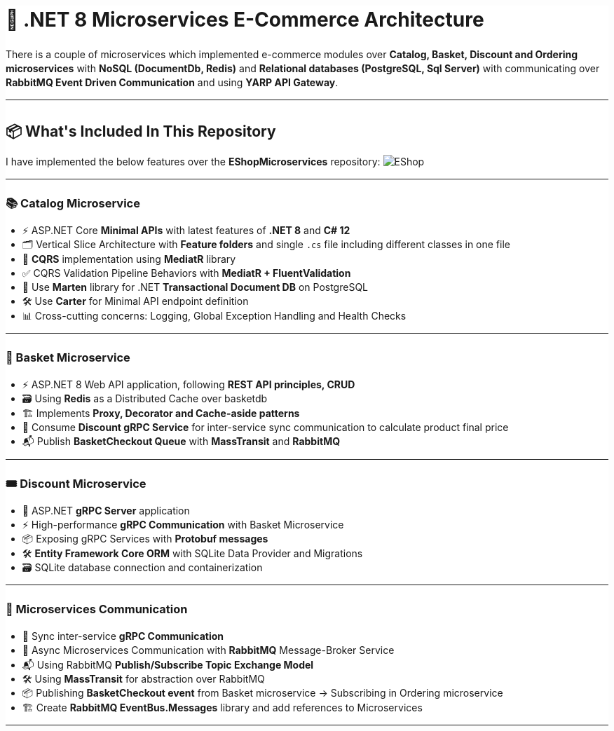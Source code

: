 # 🛒 .NET 8 Microservices E-Commerce Architecture  

There is a couple of microservices which implemented e-commerce modules over **Catalog, Basket, Discount and Ordering microservices** with **NoSQL (DocumentDb, Redis)** and **Relational databases (PostgreSQL, Sql Server)** with communicating over **RabbitMQ Event Driven Communication** and using **YARP API Gateway**.  


---

## 📦 What's Included In This Repository  

I have implemented the below features over the **EShopMicroservices** repository:
<img width="1598" height="812" alt="EShop" src="https://github.com/user-attachments/assets/9bf27033-b35f-4eb0-9611-cbf6d8865bf3" />

---

### 📚 Catalog Microservice  
- ⚡ ASP.NET Core **Minimal APIs** with latest features of **.NET 8** and **C# 12**  
- 🗂 Vertical Slice Architecture with **Feature folders** and single `.cs` file including different classes in one file  
- 🔄 **CQRS** implementation using **MediatR** library  
- ✅ CQRS Validation Pipeline Behaviors with **MediatR + FluentValidation**  
- 📝 Use **Marten** library for .NET **Transactional Document DB** on PostgreSQL  
- 🛠 Use **Carter** for Minimal API endpoint definition  
- 📊 Cross-cutting concerns: Logging, Global Exception Handling and Health Checks  

---

### 🛒 Basket Microservice  
- ⚡ ASP.NET 8 Web API application, following **REST API principles, CRUD**  
- 🗃 Using **Redis** as a Distributed Cache over basketdb  
- 🏗 Implements **Proxy, Decorator and Cache-aside patterns**  
- 🔗 Consume **Discount gRPC Service** for inter-service sync communication to calculate product final price  
- 📬 Publish **BasketCheckout Queue** with **MassTransit** and **RabbitMQ**  

---

### 🎟 Discount Microservice  
- 🚀 ASP.NET **gRPC Server** application  
- ⚡ High-performance **gRPC Communication** with Basket Microservice  
- 📦 Exposing gRPC Services with **Protobuf messages**  
- 🛠 **Entity Framework Core ORM** with SQLite Data Provider and Migrations  
- 🗃 SQLite database connection and containerization  

---

### 🔗 Microservices Communication  
- 🔄 Sync inter-service **gRPC Communication**  
- 📡 Async Microservices Communication with **RabbitMQ** Message-Broker Service  
- 📬 Using RabbitMQ **Publish/Subscribe Topic Exchange Model**  
- 🛠 Using **MassTransit** for abstraction over RabbitMQ  
- 📦 Publishing **BasketCheckout event** from Basket microservice → Subscribing in Ordering microservice  
- 🏗 Create **RabbitMQ EventBus.Messages** library and add references to Microservices  

---